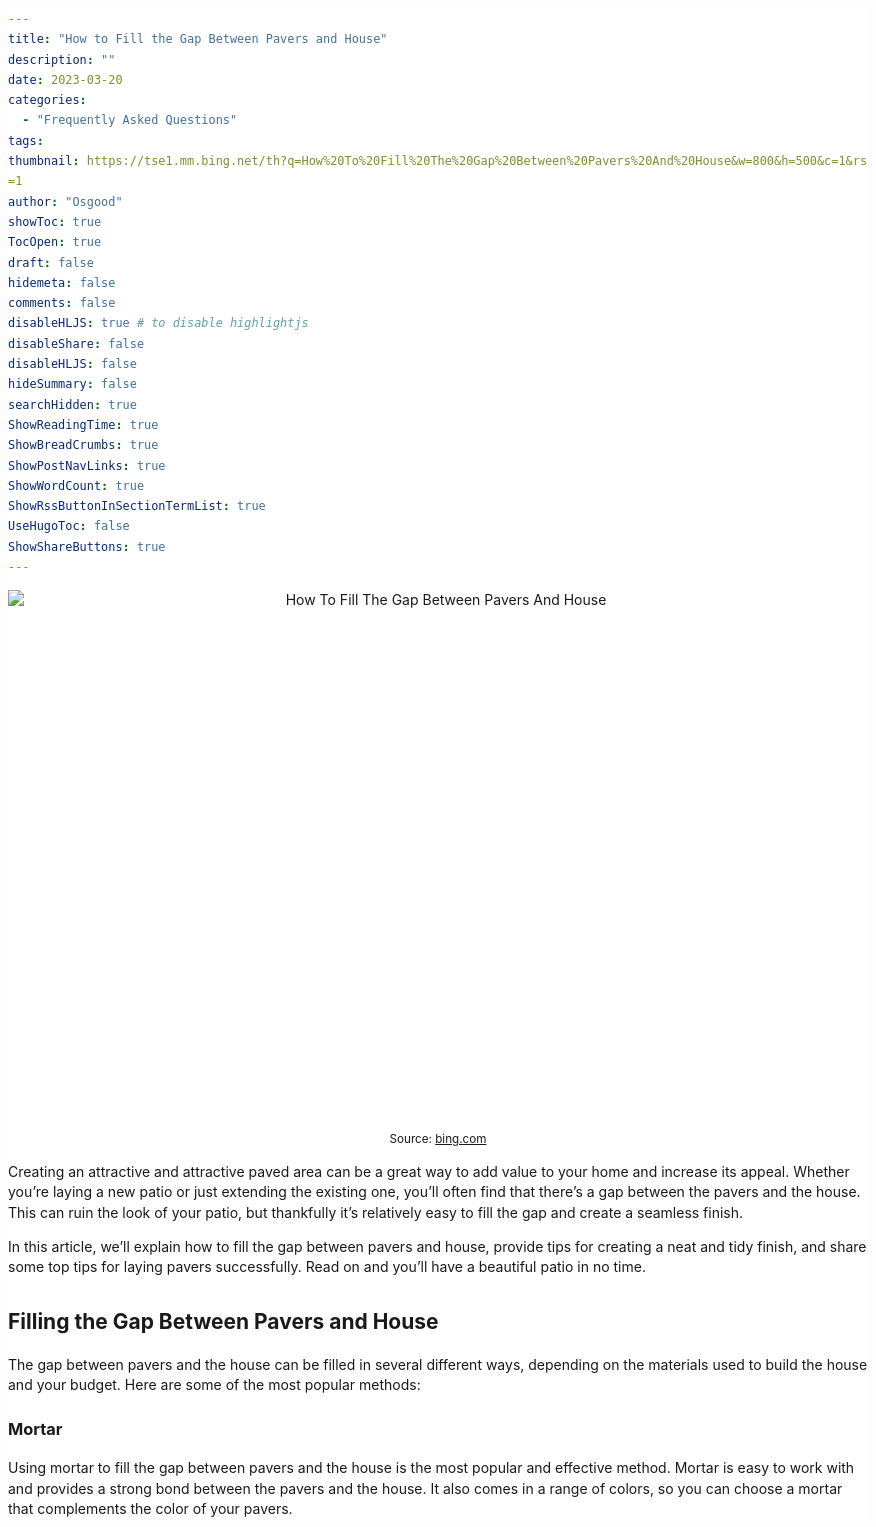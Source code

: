 ```yaml
---
title: "How to Fill the Gap Between Pavers and House"
description: ""
date: 2023-03-20
categories:
  - "Frequently Asked Questions" 
tags: 
thumbnail: https://tse1.mm.bing.net/th?q=How%20To%20Fill%20The%20Gap%20Between%20Pavers%20And%20House&w=800&h=500&c=1&rs=1
author: "Osgood"
showToc: true
TocOpen: true
draft: false
hidemeta: false
comments: false
disableHLJS: true # to disable highlightjs
disableShare: false
disableHLJS: false
hideSummary: false
searchHidden: true
ShowReadingTime: true
ShowBreadCrumbs: true
ShowPostNavLinks: true
ShowWordCount: true
ShowRssButtonInSectionTermList: true
UseHugoToc: false
ShowShareButtons: true
---
```


<center>
	<img src="https://tse1.mm.bing.net/th?q=How%20To%20Fill%20The%20Gap%20Between%20Pavers%20And%20House&w=800&h=500&c=1&rs=1" alt="How To Fill The Gap Between Pavers And House" width="800" height="500" style="display: block; width: 100%; height: auto">
	<small>Source: <a href="https://www.bing.com" rel="nofollow">bing.com</a></small>
</center>

<p>Creating an attractive and attractive paved area can be a great way to add value to your home and increase its appeal. Whether you’re laying a new patio or just extending the existing one, you’ll often find that there’s a gap between the pavers and the house. This can ruin the look of your patio, but thankfully it’s relatively easy to fill the gap and create a seamless finish.</p>

<p>In this article, we’ll explain how to fill the gap between pavers and house, provide tips for creating a neat and tidy finish, and share some top tips for laying pavers successfully. Read on and you’ll have a beautiful patio in no time.</p>

<h2>Filling the Gap Between Pavers and House</h2>

<p>The gap between pavers and the house can be filled in several different ways, depending on the materials used to build the house and your budget. Here are some of the most popular methods:</p>

<h3>Mortar</h3>
<p>Using mortar to fill the gap between pavers and the house is the most popular and effective method. Mortar is easy to work with and provides a strong bond between the pavers and the house. It also comes in a range of colors, so you can choose a mortar that complements the color of your pavers.</p>
